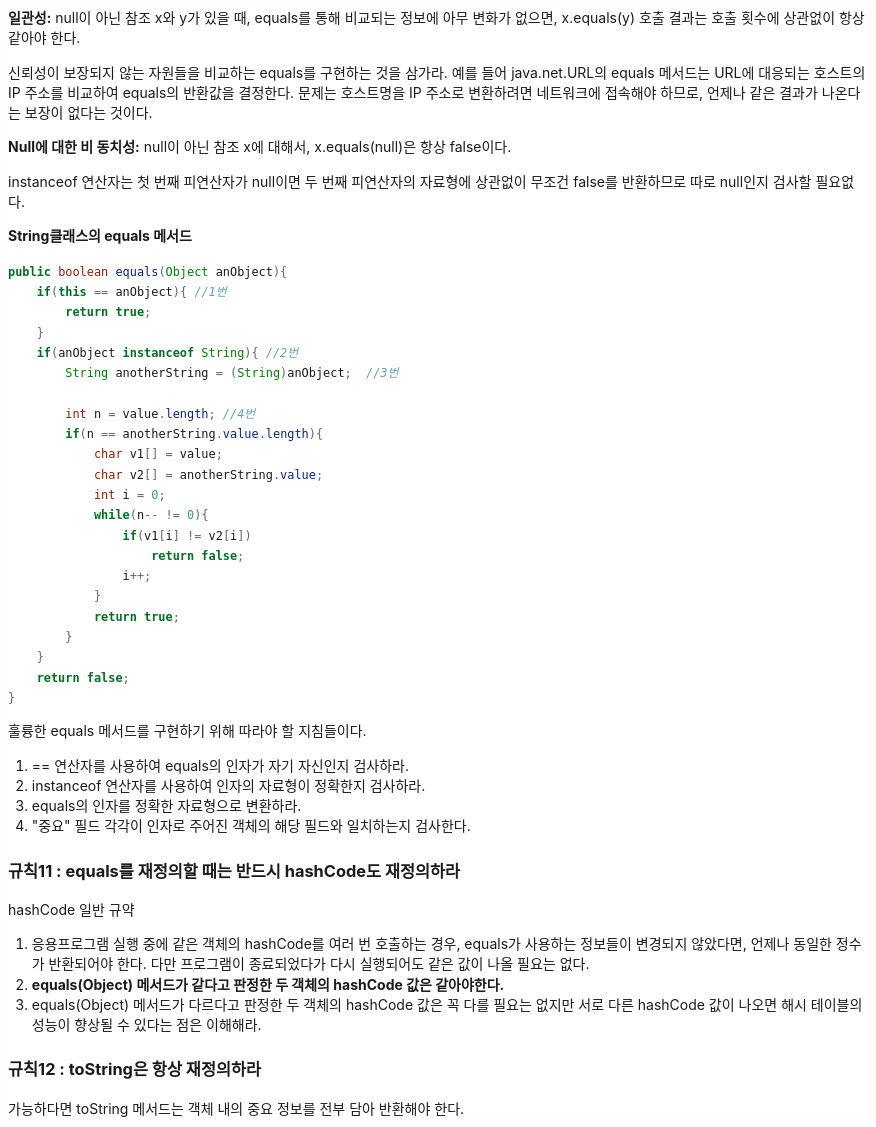 **일관성:** null이 아닌 참조 x와 y가 있을 때, equals를 통해 비교되는 정보에 아무 변화가 없으면, x.equals(y) 호출 결과는 호출 횟수에 상관없이 항상 같아야 한다.

신뢰성이 보장되지 않는 자원들을 비교하는 equals를 구현하는 것을 삼가라. 예를 들어 java.net.URL의 equals 메서드는 URL에 대응되는 호스트의 IP 주소를 비교하여 equals의 반환값을 결정한다. 문제는 호스트명을 IP 주소로 변환하려면 네트워크에 접속해야 하므로, 언제나 같은 결과가 나온다는 보장이 없다는 것이다. 

**Null에 대한 비 동치성:** null이 아닌 참조 x에 대해서, x.equals(null)은 항상 false이다.

instanceof 연산자는 첫 번째 피연산자가 null이면 두 번째 피연산자의 자료형에 상관없이 무조건 false를 반환하므로 따로 null인지 검사할 필요없다.

**String클래스의 equals 메서드**
```java
public boolean equals(Object anObject){
    if(this == anObject){ //1번 
        return true; 
    }
    if(anObject instanceof String){ //2번
        String anotherString = (String)anObject;  //3번
        
        int n = value.length; //4번
        if(n == anotherString.value.length){
            char v1[] = value;
            char v2[] = anotherString.value; 
            int i = 0;
            while(n-- != 0){
                if(v1[i] != v2[i])
                    return false;
                i++;
            }
            return true;
        }
    }
    return false;
}
```
훌륭한 equals 메서드를 구현하기 위해 따라야 할 지침들이다. 

1. == 연산자를 사용하여 equals의 인자가 자기 자신인지 검사하라.
2. instanceof 연산자를 사용하여 인자의 자료형이 정확한지 검사하라. 
3. equals의 인자를 정확한 자료형으로 변환하라. 
4. "중요" 필드 각각이 인자로 주어진 객체의 해당 필드와 일치하는지 검사한다.

 
### 규칙11 : equals를 재정의할 때는 반드시 hashCode도 재정의하라
hashCode 일반 규약 
1. 응용프로그램 실행 중에 같은 객체의 hashCode를 여러 번 호출하는 경우, equals가 사용하는 정보들이 변경되지 않았다면, 언제나 동일한 정수가 반환되어야 한다. 다만 프로그램이 종료되었다가 다시 실행되어도 같은 값이 나올 필요는 없다. 
2. **equals(Object) 메서드가 같다고 판정한 두 객체의 hashCode 값은 같아야한다.**
3. equals(Object) 메서드가 다르다고 판정한 두 객체의 hashCode 값은 꼭 다를 필요는 없지만 서로 다른 hashCode 값이 나오면 해시 테이블의 성능이 향상될 수 있다는 점은 이해해라. 

### 규칙12 : toString은 항상 재정의하라
가능하다면 toString 메서드는 객체 내의 중요 정보를 전부 담아 반환해야 한다. 
